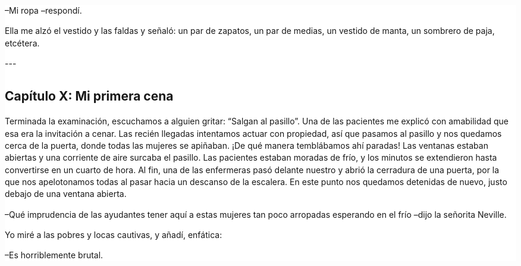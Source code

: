 –Mi ropa –respondí.

Ella me alzó el vestido y las faldas y señaló: un par de zapatos, un par de medias, un vestido de manta, un sombrero de paja, etcétera.

\---	

## **Capítulo X: Mi primera cena**

Terminada la examinación, escuchamos a alguien gritar: “Salgan al pasillo”. Una de las pacientes me explicó con amabilidad que esa era la invitación a cenar. Las recién llegadas intentamos actuar con propiedad, así que pasamos al pasillo y nos quedamos cerca de la puerta, donde todas las mujeres se apiñaban. ¡De qué manera temblábamos ahí paradas! Las ventanas estaban abiertas y una corriente de aire surcaba el pasillo. Las pacientes estaban moradas de frío, y los minutos se extendieron hasta convertirse en un cuarto de hora. Al fin, una de las enfermeras pasó delante nuestro y abrió la cerradura de una puerta, por la que nos apelotonamos todas al pasar hacia un descanso de la escalera. En este punto nos quedamos detenidas de nuevo, justo debajo de una ventana abierta. 

–Qué imprudencia de las ayudantes tener aquí a estas mujeres tan poco arropadas esperando en el frío –dijo la señorita Neville. 

Yo miré a las pobres y locas cautivas, y añadí, enfática: 

–Es horriblemente brutal. 

